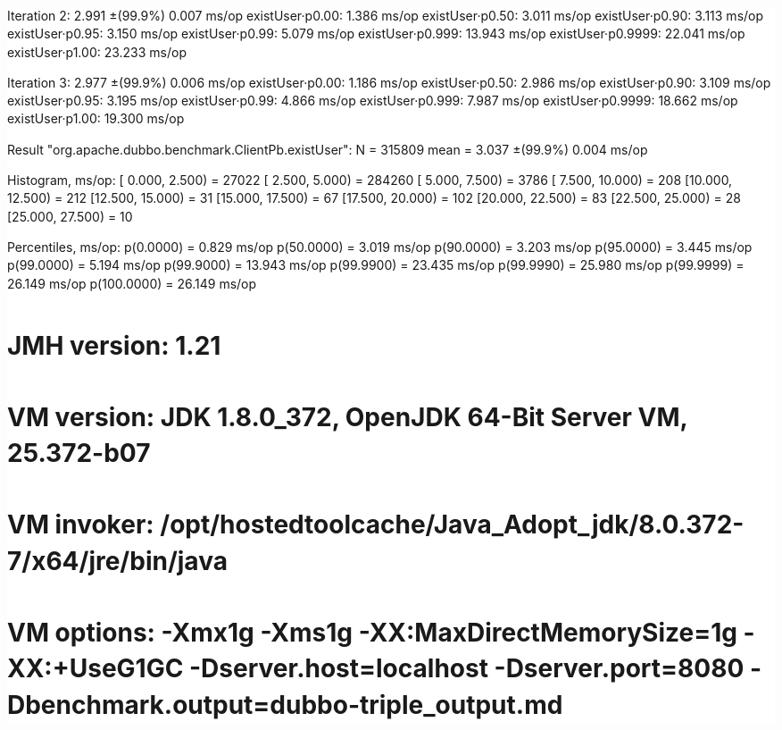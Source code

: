 Iteration   2: 2.991 ±(99.9%) 0.007 ms/op
                 existUser·p0.00:   1.386 ms/op
                 existUser·p0.50:   3.011 ms/op
                 existUser·p0.90:   3.113 ms/op
                 existUser·p0.95:   3.150 ms/op
                 existUser·p0.99:   5.079 ms/op
                 existUser·p0.999:  13.943 ms/op
                 existUser·p0.9999: 22.041 ms/op
                 existUser·p1.00:   23.233 ms/op

Iteration   3: 2.977 ±(99.9%) 0.006 ms/op
                 existUser·p0.00:   1.186 ms/op
                 existUser·p0.50:   2.986 ms/op
                 existUser·p0.90:   3.109 ms/op
                 existUser·p0.95:   3.195 ms/op
                 existUser·p0.99:   4.866 ms/op
                 existUser·p0.999:  7.987 ms/op
                 existUser·p0.9999: 18.662 ms/op
                 existUser·p1.00:   19.300 ms/op



Result "org.apache.dubbo.benchmark.ClientPb.existUser":
  N = 315809
  mean =      3.037 ±(99.9%) 0.004 ms/op

  Histogram, ms/op:
    [ 0.000,  2.500) = 27022 
    [ 2.500,  5.000) = 284260 
    [ 5.000,  7.500) = 3786 
    [ 7.500, 10.000) = 208 
    [10.000, 12.500) = 212 
    [12.500, 15.000) = 31 
    [15.000, 17.500) = 67 
    [17.500, 20.000) = 102 
    [20.000, 22.500) = 83 
    [22.500, 25.000) = 28 
    [25.000, 27.500) = 10 

  Percentiles, ms/op:
      p(0.0000) =      0.829 ms/op
     p(50.0000) =      3.019 ms/op
     p(90.0000) =      3.203 ms/op
     p(95.0000) =      3.445 ms/op
     p(99.0000) =      5.194 ms/op
     p(99.9000) =     13.943 ms/op
     p(99.9900) =     23.435 ms/op
     p(99.9990) =     25.980 ms/op
     p(99.9999) =     26.149 ms/op
    p(100.0000) =     26.149 ms/op


# JMH version: 1.21
# VM version: JDK 1.8.0_372, OpenJDK 64-Bit Server VM, 25.372-b07
# VM invoker: /opt/hostedtoolcache/Java_Adopt_jdk/8.0.372-7/x64/jre/bin/java
# VM options: -Xmx1g -Xms1g -XX:MaxDirectMemorySize=1g -XX:+UseG1GC -Dserver.host=localhost -Dserver.port=8080 -Dbenchmark.output=dubbo-triple_output.md